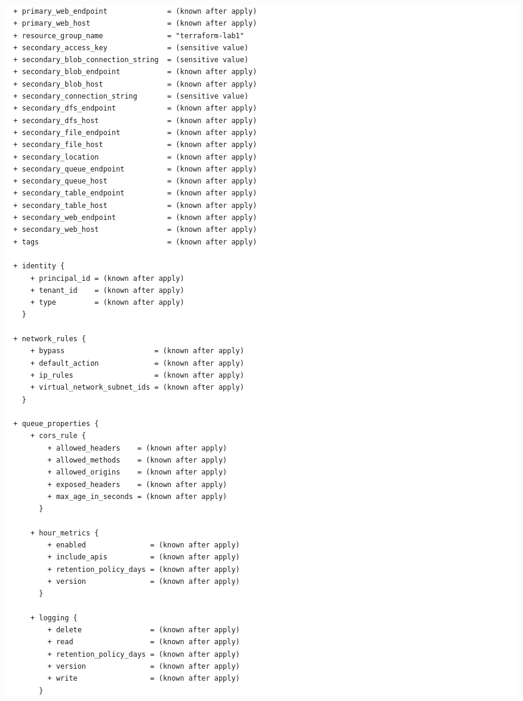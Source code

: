       + primary_web_endpoint              = (known after apply)
      + primary_web_host                  = (known after apply)
      + resource_group_name               = "terraform-lab1"
      + secondary_access_key              = (sensitive value)
      + secondary_blob_connection_string  = (sensitive value)
      + secondary_blob_endpoint           = (known after apply)
      + secondary_blob_host               = (known after apply)
      + secondary_connection_string       = (sensitive value)
      + secondary_dfs_endpoint            = (known after apply)
      + secondary_dfs_host                = (known after apply)
      + secondary_file_endpoint           = (known after apply)
      + secondary_file_host               = (known after apply)
      + secondary_location                = (known after apply)
      + secondary_queue_endpoint          = (known after apply)
      + secondary_queue_host              = (known after apply)
      + secondary_table_endpoint          = (known after apply)
      + secondary_table_host              = (known after apply)
      + secondary_web_endpoint            = (known after apply)
      + secondary_web_host                = (known after apply)
      + tags                              = (known after apply)

      + identity {
          + principal_id = (known after apply)
          + tenant_id    = (known after apply)
          + type         = (known after apply)
        }

      + network_rules {
          + bypass                     = (known after apply)
          + default_action             = (known after apply)
          + ip_rules                   = (known after apply)
          + virtual_network_subnet_ids = (known after apply)
        }

      + queue_properties {
          + cors_rule {
              + allowed_headers    = (known after apply)
              + allowed_methods    = (known after apply)
              + allowed_origins    = (known after apply)
              + exposed_headers    = (known after apply)
              + max_age_in_seconds = (known after apply)
            }

          + hour_metrics {
              + enabled               = (known after apply)
              + include_apis          = (known after apply)
              + retention_policy_days = (known after apply)
              + version               = (known after apply)
            }

          + logging {
              + delete                = (known after apply)
              + read                  = (known after apply)
              + retention_policy_days = (known after apply)
              + version               = (known after apply)
              + write                 = (known after apply)
            }
